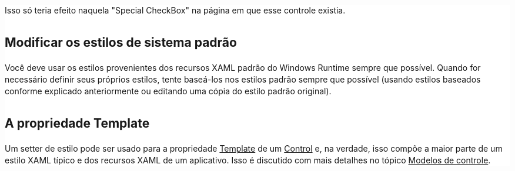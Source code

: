 Isso só teria efeito naquela "Special CheckBox" na página em que esse controle existia.

## <a name="modify-the-default-system-styles"></a>Modificar os estilos de sistema padrão

Você deve usar os estilos provenientes dos recursos XAML padrão do Windows Runtime sempre que possível. Quando for necessário definir seus próprios estilos, tente baseá-los nos estilos padrão sempre que possível (usando estilos baseados conforme explicado anteriormente ou editando uma cópia do estilo padrão original).

## <a name="the-template-property"></a>A propriedade Template

Um setter de estilo pode ser usado para a propriedade [Template](https://docs.microsoft.com/uwp/api/windows.ui.xaml.controls.control.template) de um [Control](https://docs.microsoft.com/uwp/api/Windows.UI.Xaml.Controls.Control) e, na verdade, isso compõe a maior parte de um estilo XAML típico e dos recursos XAML de um aplicativo. Isso é discutido com mais detalhes no tópico [Modelos de controle](control-templates.md).
